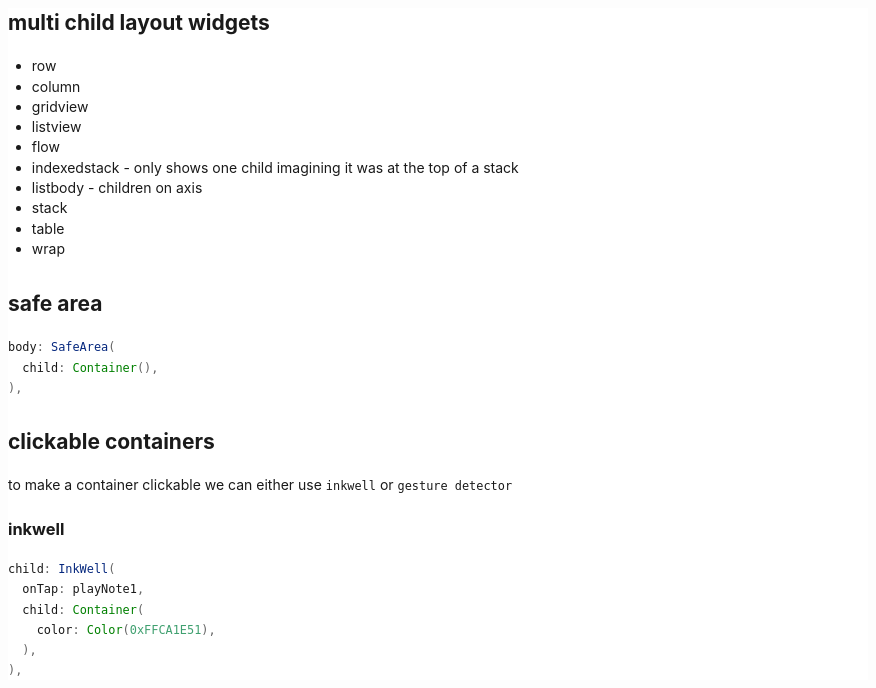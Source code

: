 ## multi child layout widgets

- row
- column
- gridview
- listview
- flow
- indexedstack - only shows one child imagining it was at the top of a stack
- listbody - children on axis
- stack
- table
- wrap
  
## safe area

```java
body: SafeArea(
  child: Container(),
),
```

## clickable containers

to make a container clickable we can either use `inkwell` or `gesture detector`

### inkwell

```java
child: InkWell(
  onTap: playNote1,
  child: Container(
    color: Color(0xFFCA1E51),
  ),
),
```